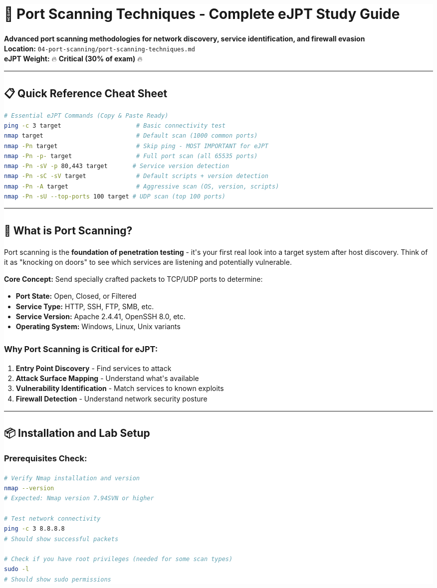 # 🔧 Port Scanning Techniques - Complete eJPT Study Guide

**Advanced port scanning methodologies for network discovery, service identification, and firewall evasion**  
**Location:** `04-port-scanning/port-scanning-techniques.md`  
**eJPT Weight:** 🔥 **Critical (30% of exam)** 🔥

---

## 📋 Quick Reference Cheat Sheet

```bash
# Essential eJPT Commands (Copy & Paste Ready)
ping -c 3 target                     # Basic connectivity test
nmap target                          # Default scan (1000 common ports)
nmap -Pn target                      # Skip ping - MOST IMPORTANT for eJPT
nmap -Pn -p- target                  # Full port scan (all 65535 ports)
nmap -Pn -sV -p 80,443 target       # Service version detection
nmap -Pn -sC -sV target              # Default scripts + version detection
nmap -Pn -A target                   # Aggressive scan (OS, version, scripts)
nmap -Pn -sU --top-ports 100 target # UDP scan (top 100 ports)
```

---

## 🎯 What is Port Scanning?

Port scanning is the **foundation of penetration testing** - it's your first real look into a target system after host discovery. Think of it as "knocking on doors" to see which services are listening and potentially vulnerable.

**Core Concept:** Send specially crafted packets to TCP/UDP ports to determine:
- **Port State:** Open, Closed, or Filtered
- **Service Type:** HTTP, SSH, FTP, SMB, etc.
- **Service Version:** Apache 2.4.41, OpenSSH 8.0, etc.
- **Operating System:** Windows, Linux, Unix variants

### Why Port Scanning is Critical for eJPT:
1. **Entry Point Discovery** - Find services to attack
2. **Attack Surface Mapping** - Understand what's available
3. **Vulnerability Identification** - Match services to known exploits
4. **Firewall Detection** - Understand network security posture

---

## 📦 Installation and Lab Setup

### Prerequisites Check:
```bash
# Verify Nmap installation and version
nmap --version
# Expected: Nmap version 7.94SVN or higher

# Test network connectivity
ping -c 3 8.8.8.8
# Should show successful packets

# Check if you have root privileges (needed for some scan types)
sudo -l
# Should show sudo permissions
```
